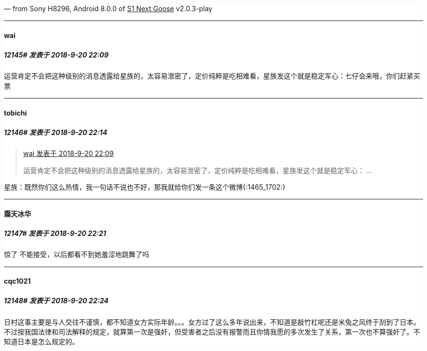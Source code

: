 — from Sony H8296, Android 8.0.0 of [S1 Next Goose](https://pan.baidu.com/s/1mi43uRm) v2.0.3-play







-----

####  wai  
##### 12145#       发表于 2018-9-20 22:09




运营肯定不会把这种级别的消息透露给星族的，太容易泄密了，定价纯粹是吃相难看，星族发这个就是稳定军心：七仔会来哦，你们赶紧买票







-----

####  tobichi  
##### 12146#       发表于 2018-9-20 22:14



<blockquote><a href="httphttps://bbs.saraba1st.com/2b/forum.php?mod=redirect&amp;goto=findpost&amp;pid=41028694&amp;ptid=1102389" target="_blank">wai 发表于 2018-9-20 22:09</a>

运营肯定不会把这种级别的消息透露给星族的，太容易泄密了，定价纯粹是吃相难看，星族发这个就是稳定军心： ...</blockquote>
星族：既然你们这么热情，我一句话不说也不好，那我就给你们发一条这个微博{:1465_1702:}







-----

####  霜天冰华  
##### 12147#       发表于 2018-9-20 22:21




惊了 不能接受，以后都看不到她羞涩地跳舞了吗







-----

####  cqc1021  
##### 12148#       发表于 2018-9-20 22:24




日村这事主要是与人交往不谨慎，都不知道女方实际年龄。。。女方过了这么多年说出来，不知道是敲竹杠呢还是米兔之风终于刮到了日本。
不过按我国法律和司法解释的规定，就算第一次是强奸，但受害者之后没有报警而且你情我愿的多次发生了关系，第一次也不算强奸了。不知道日本是怎么规定的。
